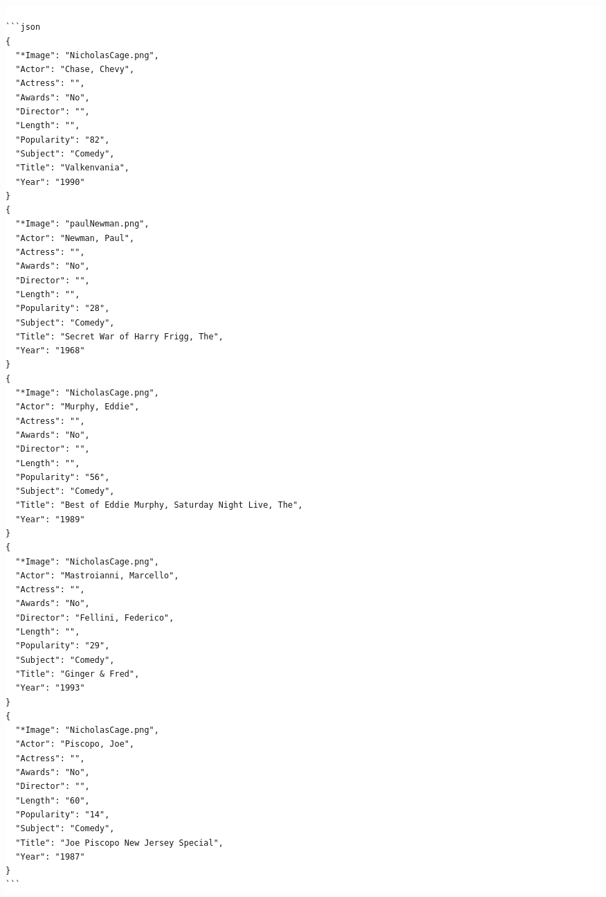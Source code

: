 ````{tab} "Subject": "Comedy"

```json
{
  "*Image": "NicholasCage.png",
  "Actor": "Chase, Chevy",
  "Actress": "",
  "Awards": "No",
  "Director": "",
  "Length": "",
  "Popularity": "82",
  "Subject": "Comedy",
  "Title": "Valkenvania",
  "Year": "1990"
}
{
  "*Image": "paulNewman.png",
  "Actor": "Newman, Paul",
  "Actress": "",
  "Awards": "No",
  "Director": "",
  "Length": "",
  "Popularity": "28",
  "Subject": "Comedy",
  "Title": "Secret War of Harry Frigg, The",
  "Year": "1968"
}
{
  "*Image": "NicholasCage.png",
  "Actor": "Murphy, Eddie",
  "Actress": "",
  "Awards": "No",
  "Director": "",
  "Length": "",
  "Popularity": "56",
  "Subject": "Comedy",
  "Title": "Best of Eddie Murphy, Saturday Night Live, The",
  "Year": "1989"
}
{
  "*Image": "NicholasCage.png",
  "Actor": "Mastroianni, Marcello",
  "Actress": "",
  "Awards": "No",
  "Director": "Fellini, Federico",
  "Length": "",
  "Popularity": "29",
  "Subject": "Comedy",
  "Title": "Ginger & Fred",
  "Year": "1993"
}
{
  "*Image": "NicholasCage.png",
  "Actor": "Piscopo, Joe",
  "Actress": "",
  "Awards": "No",
  "Director": "",
  "Length": "60",
  "Popularity": "14",
  "Subject": "Comedy",
  "Title": "Joe Piscopo New Jersey Special",
  "Year": "1987"
}
```
````